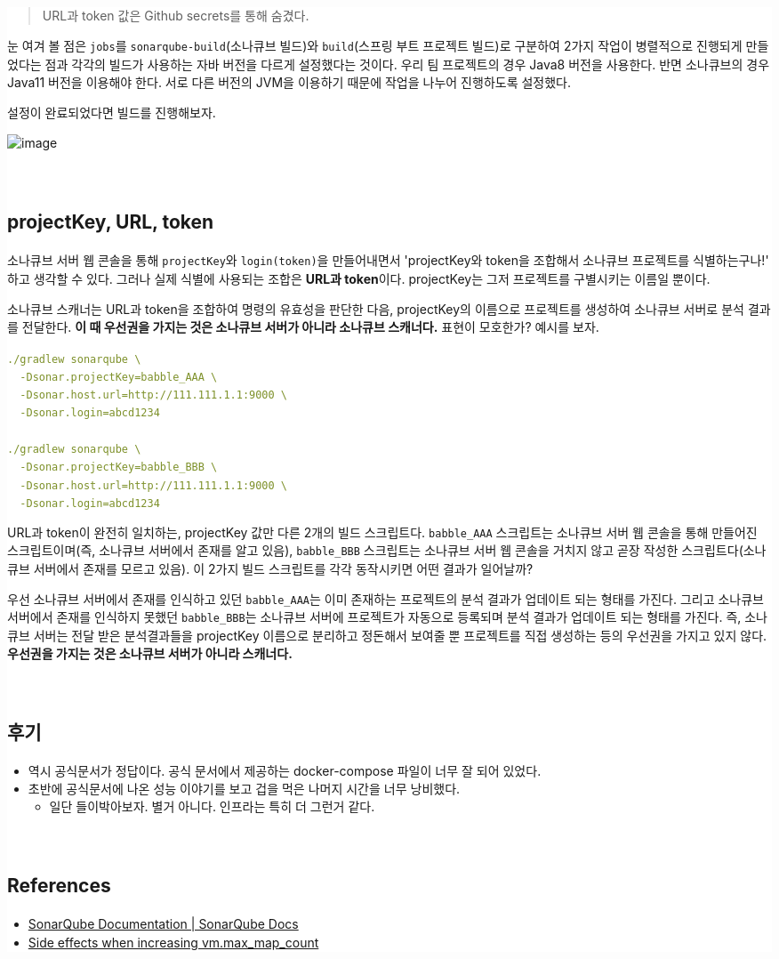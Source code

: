 > URL과 token 값은 Github secrets를 통해 숨겼다.

눈 여겨 볼 점은 `jobs`를 `sonarqube-build`(소나큐브 빌드)와 `build`(스프링 부트 프로젝트 빌드)로 구분하여 2가지 작업이 병렬적으로 진행되게 만들었다는 점과 각각의 빌드가 사용하는 자바 버전을 다르게 설정했다는 것이다.
우리 팀 프로젝트의 경우 Java8 버전을 사용한다. 반면 소나큐브의 경우 Java11 버전을 이용해야 한다. 서로 다른 버전의 JVM을 이용하기 때문에 
작업을 나누어 진행하도록 설정했다.

설정이 완료되었다면 빌드를 진행해보자.

![image](https://user-images.githubusercontent.com/37354145/128584026-897f919d-d430-4821-8acf-70b1e3cbff31.png)

<br>

## projectKey, URL, token
소나큐브 서버 웹 콘솔을 통해 `projectKey`와 `login(token)`을 만들어내면서 'projectKey와 token을 조합해서 
소나큐브 프로젝트를 식별하는구나!' 하고 생각할 수 있다. 그러나 실제 식별에 사용되는 조합은 **URL과 token**이다. projectKey는 
그저 프로젝트를 구별시키는 이름일 뿐이다.

소나큐브 스캐너는 URL과 token을 조합하여 명령의 유효성을 판단한 다음, projectKey의 이름으로 프로젝트를 생성하여 소나큐브 서버로 
분석 결과를 전달한다. **이 때 우선권을 가지는 것은 소나큐브 서버가 아니라 소나큐브 스캐너다.** 표현이 모호한가? 예시를 보자.

```yml
./gradlew sonarqube \ 
  -Dsonar.projectKey=babble_AAA \ 
  -Dsonar.host.url=http://111.111.1.1:9000 \ 
  -Dsonar.login=abcd1234 

./gradlew sonarqube \ 
  -Dsonar.projectKey=babble_BBB \ 
  -Dsonar.host.url=http://111.111.1.1:9000 \ 
  -Dsonar.login=abcd1234
```

URL과 token이 완전히 일치하는, projectKey 값만 다른 2개의 빌드 스크립트다. `babble_AAA` 스크립트는 
소나큐브 서버 웹 콘솔을 통해 만들어진 스크립트이며(즉, 소나큐브 서버에서 존재를 알고 있음), `babble_BBB` 스크립트는
소나큐브 서버 웹 콘솔을 거치지 않고 곧장 작성한 스크립트다(소나큐브 서버에서 존재를 모르고 있음). 이 2가지 빌드 스크립트를 각각 동작시키면 어떤 결과가 일어날까?

우선 소나큐브 서버에서 존재를 인식하고 있던 `babble_AAA`는 이미 존재하는 프로젝트의 분석 결과가 업데이트 되는 형태를 가진다. 
그리고 소나큐브 서버에서 존재를 인식하지 못했던 `babble_BBB`는 소나큐브 서버에 프로젝트가 자동으로 등록되며 
분석 결과가 업데이트 되는 형태를 가진다. 즉, 소나큐브 서버는 전달 받은 분석결과들을 projectKey 이름으로 분리하고 정돈해서 보여줄 뿐 
프로젝트를 직접 생성하는 등의 우선권을 가지고 있지 않다. **우선권을 가지는 것은 소나큐브 서버가 아니라 스캐너다.**

<br>

## 후기
- 역시 공식문서가 정답이다. 공식 문서에서 제공하는 docker-compose 파일이 너무 잘 되어 있었다.
- 초반에 공식문서에 나온 성능 이야기를 보고 겁을 먹은 나머지 시간을 너무 낭비했다.
  - 일단 들이박아보자. 별거 아니다. 인프라는 특히 더 그런거 같다.

<br>

## References
- [SonarQube Documentation | SonarQube Docs](https://docs.sonarqube.org/8.9/)
- [Side effects when increasing vm.max_map_count](https://www.suse.com/support/kb/doc/?id=000016692)